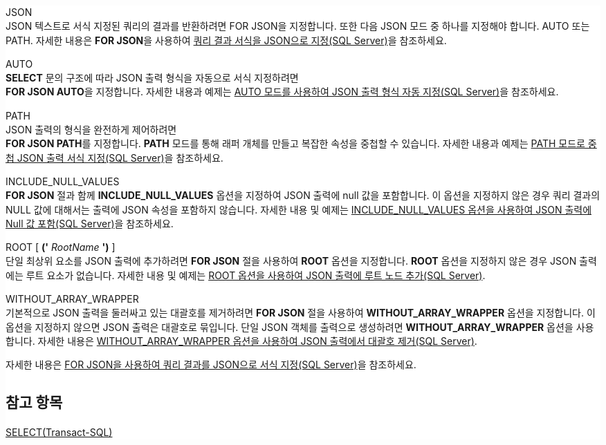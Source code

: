 JSON  
 JSON 텍스트로 서식 지정된 쿼리의 결과를 반환하려면 FOR JSON을 지정합니다. 또한 다음 JSON 모드 중 하나를 지정해야 합니다. AUTO 또는 PATH. 자세한 내용은 **FOR JSON**을 사용하여 [쿼리 결과 서식을 JSON으로 지정&#40;SQL Server&#41;](../../relational-databases/json/format-query-results-as-json-with-for-json-sql-server.md)을 참조하세요.  
  
 AUTO  
 **SELECT** 문의 구조에 따라 JSON 출력 형식을 자동으로 서식 지정하려면  
            **FOR JSON AUTO**을 지정합니다. 자세한 내용과 예제는 [AUTO 모드를 사용하여 JSON 출력 형식 자동 지정&#40;SQL Server&#41;](../../relational-databases/json/format-json-output-automatically-with-auto-mode-sql-server.md)을 참조하세요.  
  
 PATH  
 JSON 출력의 형식을 완전하게 제어하려면   
            **FOR JSON PATH**를 지정합니다. **PATH** 모드를 통해 래퍼 개체를 만들고 복잡한 속성을 중첩할 수 있습니다. 자세한 내용과 예제는 [PATH 모드로 중첩 JSON 출력 서식 지정&#40;SQL Server&#41;](../../relational-databases/json/format-nested-json-output-with-path-mode-sql-server.md)을 참조하세요.  
  
 INCLUDE_NULL_VALUES  
 **FOR JSON** 절과 함께 **INCLUDE_NULL_VALUES** 옵션을 지정하여 JSON 출력에 null 값을 포함합니다. 이 옵션을 지정하지 않은 경우 쿼리 결과의 NULL 값에 대해서는 출력에 JSON 속성을 포함하지 않습니다. 자세한 내용 및 예제는 [INCLUDE_NULL_VALUES 옵션을 사용하여 JSON 출력에 Null 값 포함&#40;SQL Server&#41;](../../relational-databases/json/include-null-values-in-json-include-null-values-option.md)을 참조하세요.  
  
 ROOT [ **('** _RootName_ **')** ]  
 단일 최상위 요소를 JSON 출력에 추가하려면 **FOR JSON** 절을 사용하여 **ROOT** 옵션을 지정합니다. **ROOT** 옵션을 지정하지 않은 경우 JSON 출력에는 루트 요소가 없습니다. 자세한 내용 및 예제는 [ROOT 옵션을 사용하여 JSON 출력에 루트 노드 추가&#40;SQL Server&#41;](../../relational-databases/json/add-a-root-node-to-json-output-with-the-root-option-sql-server.md).  
  
 WITHOUT_ARRAY_WRAPPER  
 기본적으로 JSON 출력을 둘러싸고 있는 대괄호를 제거하려면 **FOR JSON** 절을 사용하여 **WITHOUT_ARRAY_WRAPPER** 옵션을 지정합니다. 이 옵션을 지정하지 않으면 JSON 출력은 대괄호로 묶입니다. 단일 JSON 객체를 출력으로 생성하려면 **WITHOUT_ARRAY_WRAPPER** 옵션을 사용합니다.  자세한 내용은 [WITHOUT_ARRAY_WRAPPER 옵션을 사용하여 JSON 출력에서 대괄호 제거&#40;SQL Server&#41;](../../relational-databases/json/remove-square-brackets-from-json-without-array-wrapper-option.md).  
  
 자세한 내용은 [FOR JSON을 사용하여 쿼리 결과를 JSON으로 서식 지정&#40;SQL Server&#41;](../../relational-databases/json/format-query-results-as-json-with-for-json-sql-server.md)을 참조하세요.  
  
## <a name="see-also"></a>참고 항목

 [SELECT&#40;Transact-SQL&#41;](../../t-sql/queries/select-transact-sql.md)

